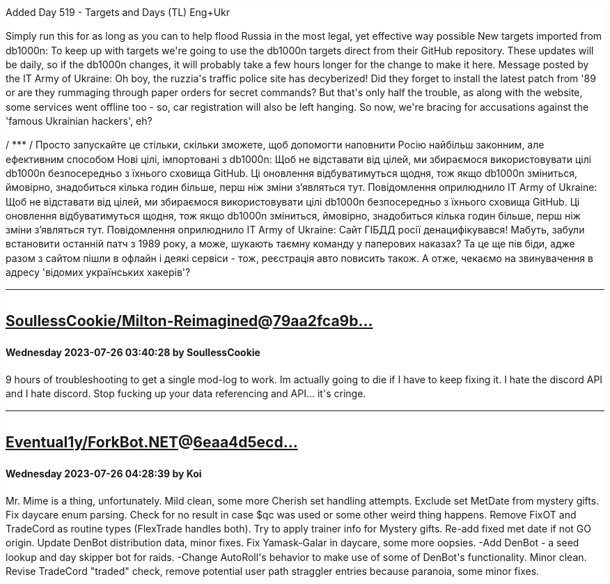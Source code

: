 Added Day 519 - Targets and Days (TL) Eng+Ukr

Simply run this for as long as you can to help flood Russia in the most legal, yet effective way possible 
New targets imported from db1000n:
To keep up with targets we're going to use the db1000n targets direct from their GitHub repository. 
These updates will be daily, so if the db1000n changes, it will probably take a few hours longer for the change to make it here.
Message posted by the IT Army of Ukraine:
Oh boy, the ruzzia's traffic police site has decyberized! Did they forget to install the latest patch from '89 or are they rummaging through paper orders for secret commands? But that's only half the trouble, as along with the website, some services went offline too - so, car registration will also be left hanging. So now, we're bracing for accusations against the 'famous Ukrainian hackers', eh?

/ *** / 
Просто запускайте це стільки, скільки зможете, щоб допомогти наповнити Росію найбільш законним, але ефективним способом 
Нові цілі, імпортовані з db1000n:
Щоб не відставати від цілей, ми збираємося використовувати цілі db1000n безпосередньо з їхнього сховища GitHub.
Ці оновлення відбуватимуться щодня, тож якщо db1000n зміниться, ймовірно, знадобиться кілька годин більше, перш ніж зміни з’являться тут.
Повідомлення оприлюднило IT Army of Ukraine:
Щоб не відставати від цілей, ми збираємося використовувати цілі db1000n безпосередньо з їхнього сховища GitHub. Ці оновлення відбуватимуться щодня, тож якщо db1000n зміниться, ймовірно, знадобиться кілька годин більше, перш ніж зміни з’являться тут. Повідомлення оприлюднило IT Army of Ukraine:
Сайт ГІБДД росії денацифікувався! Мабуть, забули встановити останній патч з 1989 року, а може, шукають таємну команду у паперових наказах? Та це ще пів біди, адже разом з сайтом пішли в офлайн і деякі сервіси - тож, реєстрація авто повисить також. А отже, чекаємо на звинувачення в адресу 'відомих українських хакерів'?

---
## [SoullessCookie/Milton-Reimagined](https://github.com/SoullessCookie/Milton-Reimagined)@[79aa2fca9b...](https://github.com/SoullessCookie/Milton-Reimagined/commit/79aa2fca9b9cc71ee3163ecc9b666f8198cff2c8)
#### Wednesday 2023-07-26 03:40:28 by SoullessCookie

9 hours of troubleshooting to get a single mod-log to work. Im actually going to die if I have to keep fixing it. I hate the discord API and I hate discord. Stop fucking up your data referencing and API... it's cringe.

---
## [Eventual1y/ForkBot.NET](https://github.com/Eventual1y/ForkBot.NET)@[6eaa4d5ecd...](https://github.com/Eventual1y/ForkBot.NET/commit/6eaa4d5ecd44bafc60156e6cfbb39807f4fa388b)
#### Wednesday 2023-07-26 04:28:39 by Koi

Mr. Mime is a thing, unfortunately.
Mild clean, some more Cherish set handling attempts.
Exclude set MetDate from mystery gifts.
Fix daycare enum parsing.
Check for no result in case $qc was used or some other weird thing happens.
Remove FixOT and TradeCord as routine types (FlexTrade handles both).
Try to apply trainer info for Mystery gifts.
Re-add fixed met date if not GO origin.
Update DenBot distribution data, minor fixes.
Fix Yamask-Galar in daycare, some more oopsies.
-Add DenBot - a seed lookup and day skipper bot for raids.
-Change AutoRoll's behavior to make use of some of DenBot's functionality.
Minor clean.
Revise TradeCord "traded" check, remove potential user path straggler entries because paranoia, some minor fixes.